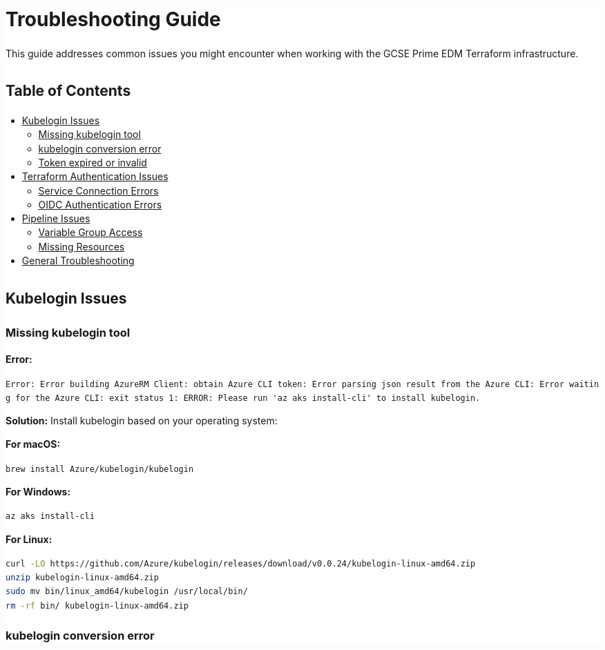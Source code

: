 # Troubleshooting Guide

This guide addresses common issues you might encounter when working with the GCSE Prime EDM Terraform infrastructure.

## Table of Contents

- [Kubelogin Issues](#kubelogin-issues)
  - [Missing kubelogin tool](#missing-kubelogin-tool)
  - [kubelogin conversion error](#kubelogin-conversion-error)
  - [Token expired or invalid](#token-expired-or-invalid)
- [Terraform Authentication Issues](#terraform-authentication-issues)
  - [Service Connection Errors](#service-connection-errors)
  - [OIDC Authentication Errors](#oidc-authentication-errors)
- [Pipeline Issues](#pipeline-issues)
  - [Variable Group Access](#variable-group-access)
  - [Missing Resources](#missing-resources)
- [General Troubleshooting](#general-troubleshooting)

## Kubelogin Issues

### Missing kubelogin tool

**Error:**
```
Error: Error building AzureRM Client: obtain Azure CLI token: Error parsing json result from the Azure CLI: Error waiting for the Azure CLI: exit status 1: ERROR: Please run 'az aks install-cli' to install kubelogin.
```

**Solution:**
Install kubelogin based on your operating system:

**For macOS:**
```bash
brew install Azure/kubelogin/kubelogin
```

**For Windows:**
```bash
az aks install-cli
```

**For Linux:**
```bash
curl -LO https://github.com/Azure/kubelogin/releases/download/v0.0.24/kubelogin-linux-amd64.zip
unzip kubelogin-linux-amd64.zip
sudo mv bin/linux_amd64/kubelogin /usr/local/bin/
rm -rf bin/ kubelogin-linux-amd64.zip
```

### kubelogin conversion error
